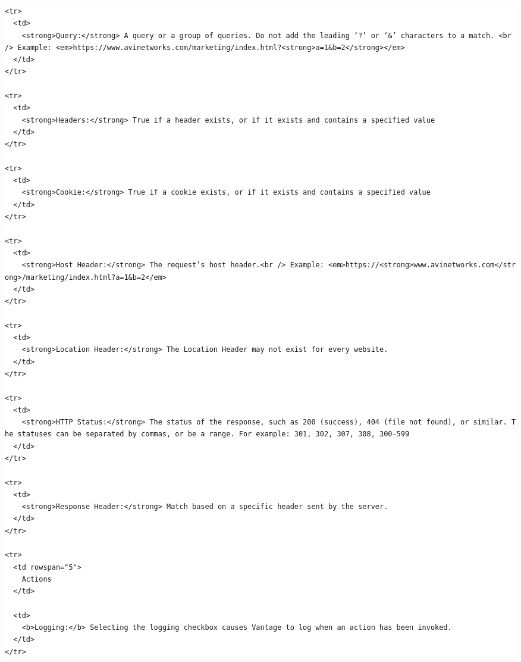     <tr>
      <td>
        <strong>Query:</strong> A query or a group of queries. Do not add the leading ‘?’ or ‘&’ characters to a match. <br /> Example: <em>https://www.avinetworks.com/marketing/index.html?<strong>a=1&b=2</strong></em>
      </td>
    </tr>
    
    <tr>
      <td>
        <strong>Headers:</strong> True if a header exists, or if it exists and contains a specified value
      </td>
    </tr>
    
    <tr>
      <td>
        <strong>Cookie:</strong> True if a cookie exists, or if it exists and contains a specified value
      </td>
    </tr>
    
    <tr>
      <td>
        <strong>Host Header:</strong> The request’s host header.<br /> Example: <em>https://<strong>www.avinetworks.com</strong>/marketing/index.html?a=1&b=2</em>
      </td>
    </tr>
    
    <tr>
      <td>
        <strong>Location Header:</strong> The Location Header may not exist for every website.
      </td>
    </tr>
    
    <tr>
      <td>
        <strong>HTTP Status:</strong> The status of the response, such as 200 (success), 404 (file not found), or similar. The statuses can be separated by commas, or be a range. For example: 301, 302, 307, 308, 300-599
      </td>
    </tr>
    
    <tr>
      <td>
        <strong>Response Header:</strong> Match based on a specific header sent by the server.
      </td>
    </tr>
    
    <tr>
      <td rowspan="5">
        Actions
      </td>
      
      <td>
        <b>Logging:</b> Selecting the logging checkbox causes Vantage to log when an action has been invoked.
      </td>
    </tr>
    